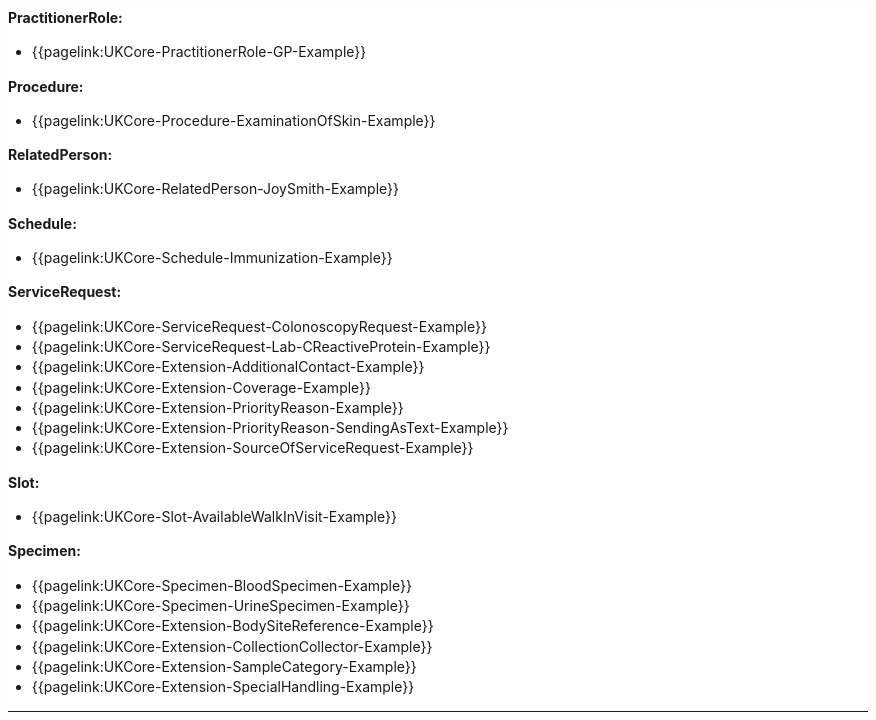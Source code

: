 </ul>
<p><b>PractitionerRole:</b></p>
<ul>
<li>{{pagelink:UKCore-PractitionerRole-GP-Example}}</li>
</ul>
<p><b>Procedure:</b></p>
<ul>
<li>{{pagelink:UKCore-Procedure-ExaminationOfSkin-Example}}</li>
</ul>
<p><b>RelatedPerson:</b></p>
<ul>
<li>{{pagelink:UKCore-RelatedPerson-JoySmith-Example}}</li>
</ul>
<p><b>Schedule:</b></p>
<ul>
<li>{{pagelink:UKCore-Schedule-Immunization-Example}}</li>
</ul>
<p><b>ServiceRequest:</b></p>
<ul>
<li>{{pagelink:UKCore-ServiceRequest-ColonoscopyRequest-Example}}</li>
<li>{{pagelink:UKCore-ServiceRequest-Lab-CReactiveProtein-Example}}</li>
<li>{{pagelink:UKCore-Extension-AdditionalContact-Example}}</li>
<li>{{pagelink:UKCore-Extension-Coverage-Example}}</li>
<li>{{pagelink:UKCore-Extension-PriorityReason-Example}}</li>
<li>{{pagelink:UKCore-Extension-PriorityReason-SendingAsText-Example}}</li>
<li>{{pagelink:UKCore-Extension-SourceOfServiceRequest-Example}}</li>
</ul>
<p><b>Slot:</b></p>
<ul>
<li>{{pagelink:UKCore-Slot-AvailableWalkInVisit-Example}}</li>
</ul>
<p><b>Specimen:</b></p>
<ul>
<li>{{pagelink:UKCore-Specimen-BloodSpecimen-Example}}</li>
<li>{{pagelink:UKCore-Specimen-UrineSpecimen-Example}}</li>
<li>{{pagelink:UKCore-Extension-BodySiteReference-Example}}</li>
<li>{{pagelink:UKCore-Extension-CollectionCollector-Example}}</li>
<li>{{pagelink:UKCore-Extension-SampleCategory-Example}}</li>
<li>{{pagelink:UKCore-Extension-SpecialHandling-Example}}</li>
</ul>

</div>

---
